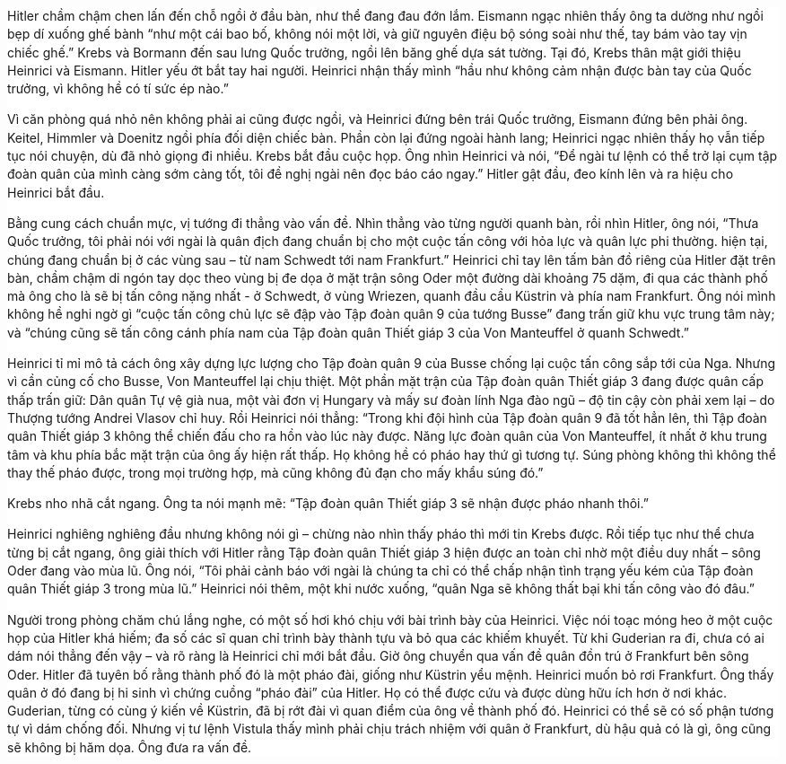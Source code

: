 Hitler chầm chậm chen lấn đến chỗ ngồi ở đầu bàn, như thể đang đau đớn lắm. Eismann ngạc nhiên thấy ông ta dường như ngồi bẹp dí xuống ghế bành “như một cái bao bố, không nói một lời, và giữ nguyên điệu bộ sóng soài như thế, tay bám vào tay vịn chiếc ghế.” Krebs và Bormann đến sau lưng Quốc trưởng, ngồi lên băng ghế dựa sát tường. Tại đó, Krebs thân mật giới thiệu Heinrici và Eismann. Hitler yếu ớt bắt tay hai người. Heinrici nhận thấy mình “hầu như không cảm nhận được bàn tay của Quốc trưởng, vì không hề có tí sức ép nào.”

Vì căn phòng quá nhỏ nên không phải ai cũng được ngồi, và Heinrici đứng bên trái Quốc trưởng, Eismann đứng bên phải ông. Keitel, Himmler và Doenitz ngồi phía đối diện chiếc bàn. Phần còn lại đứng ngoài hành lang; Heinrici ngạc nhiên thấy họ vẫn tiếp tục nói chuyện, dù đã nhỏ giọng đi nhiều. Krebs bắt đầu cuộc họp. Ông nhìn Heinrici và nói, “Để ngài tư lệnh có thể trở lại cụm tập đoàn quân của mình càng sớm càng tốt, tôi đề nghị ngài nên đọc báo cáo ngay.” Hitler gật đầu, đeo kính lên và ra hiệu cho Heinrici bắt đầu.

Bằng cung cách chuẩn mực, vị tướng đi thẳng vào vấn đề. Nhìn thẳng vào từng người quanh bàn, rồi nhìn Hitler, ông nói, “Thưa Quốc trưởng, tôi phải nói với ngài là quân địch đang chuẩn bị cho một cuộc tấn công với hỏa lực và quân lực phi thường. hiện tại, chúng đang chuẩn bị ở các vùng sau – từ nam Schwedt tới nam Frankfurt.” Heinrici chỉ tay lên tấm bản đồ riêng của Hitler đặt trên bàn, chầm chậm di ngón tay dọc theo vùng bị đe dọa ở mặt trận sông Oder một đường dài khoảng 75 dặm, đi qua các thành phố mà ông cho là sẽ bị tấn công nặng nhất - ở Schwedt, ở vùng Wriezen, quanh đầu cầu Küstrin và phía nam Frankfurt. Ông nói mình không hề nghi ngờ gì “cuộc tấn công chủ lực sẽ đập vào Tập đoàn quân 9 của tướng Busse” đang trấn giữ khu vực trung tâm này; và “chúng cũng sẽ tấn công cánh phía nam của Tập đoàn quân Thiết giáp 3 của Von Manteuffel ở quanh Schwedt.”

Heinrici tỉ mỉ mô tả cách ông xây dựng lực lượng cho Tập đoàn quân 9 của Busse chống lại cuộc tấn công sắp tới của Nga. Nhưng vì cần củng cố cho Busse, Von Manteuffel lại chịu thiệt. Một phần mặt trận của Tập đoàn quân Thiết giáp 3 đang được quân cấp thấp trấn giữ: Dân quân Tự vệ già nua, một vài đơn vị Hungary và mấy sư đoàn lính Nga đào ngũ – độ tin cậy còn phải xem lại – do Thượng tướng Andrei Vlasov chỉ huy. Rồi Heinrici nói thẳng: “Trong khi đội hình của Tập đoàn quân 9 đã tốt hẳn lên, thì Tập đoàn quân Thiết giáp 3 không thể chiến đấu cho ra hồn vào lúc này được. Năng lực đoàn quân của Von Manteuffel, ít nhất ở khu trung tâm và khu phía bắc mặt trận của ông ấy hiện rất thấp. Họ không hề có pháo hay thứ gì tương tự. Súng phòng không thì không thể thay thế pháo được, trong mọi trường hợp, mà cũng không đủ đạn cho mấy khẩu súng đó.”

Krebs nho nhã cắt ngang. Ông ta nói mạnh mẽ: “Tập đoàn quân Thiết giáp 3 sẽ nhận được pháo nhanh thôi.”

Heinrici nghiêng nghiêng đầu nhưng không nói gì – chừng nào nhìn thấy pháo thì mới tin Krebs được. Rồi tiếp tục như thể chưa từng bị cắt ngang, ông giải thích với Hitler rằng Tập đoàn quân Thiết giáp 3 hiện được an toàn chỉ nhờ một điều duy nhất – sông Oder đang vào mùa lũ. Ông nói, “Tôi phải cảnh báo với ngài là chúng ta chỉ có thể chấp nhận tình trạng yếu kém của Tập đoàn quân Thiết giáp 3 trong mùa lũ.” Heinrici nói thêm, một khi nước xuống, “quân Nga sẽ không thất bại khi tấn công vào đó đâu.”

Người trong phòng chăm chú lắng nghe, có một số hơi khó chịu với bài trình bày của Heinrici. Việc nói toạc móng heo ở một cuộc họp của Hitler khá hiếm; đa số các sĩ quan chỉ trình bày thành tựu và bỏ qua các khiếm khuyết. Từ khi Guderian ra đi, chưa có ai dám nói thẳng đến vậy – và rõ ràng là Heinrici chỉ mới bắt đầu. Giờ ông chuyển qua vấn đề quân đồn trú ở Frankfurt bên sông Oder. Hitler đã tuyên bố rằng thành phố đó là một pháo đài, giống như Küstrin yểu mệnh. Heinrici muốn bỏ rơi Frankfurt. Ông thấy quân ở đó đang bị hi sinh vì chứng cuồng “pháo đài” của Hitler. Họ có thể được cứu và được dùng hữu ích hơn ở nơi khác. Guderian, từng có cùng ý kiến về Küstrin, đã bị rớt đài vì quan điểm của ông về thành phố đó. Heinrici có thể sẽ có số phận tương tự vì dám chống đối. Nhưng vị tư lệnh Vistula thấy mình phải chịu trách nhiệm với quân ở Frankfurt, dù hậu quả có là gì, ông cũng sẽ không bị hăm dọa. Ông đưa ra vấn đề.
